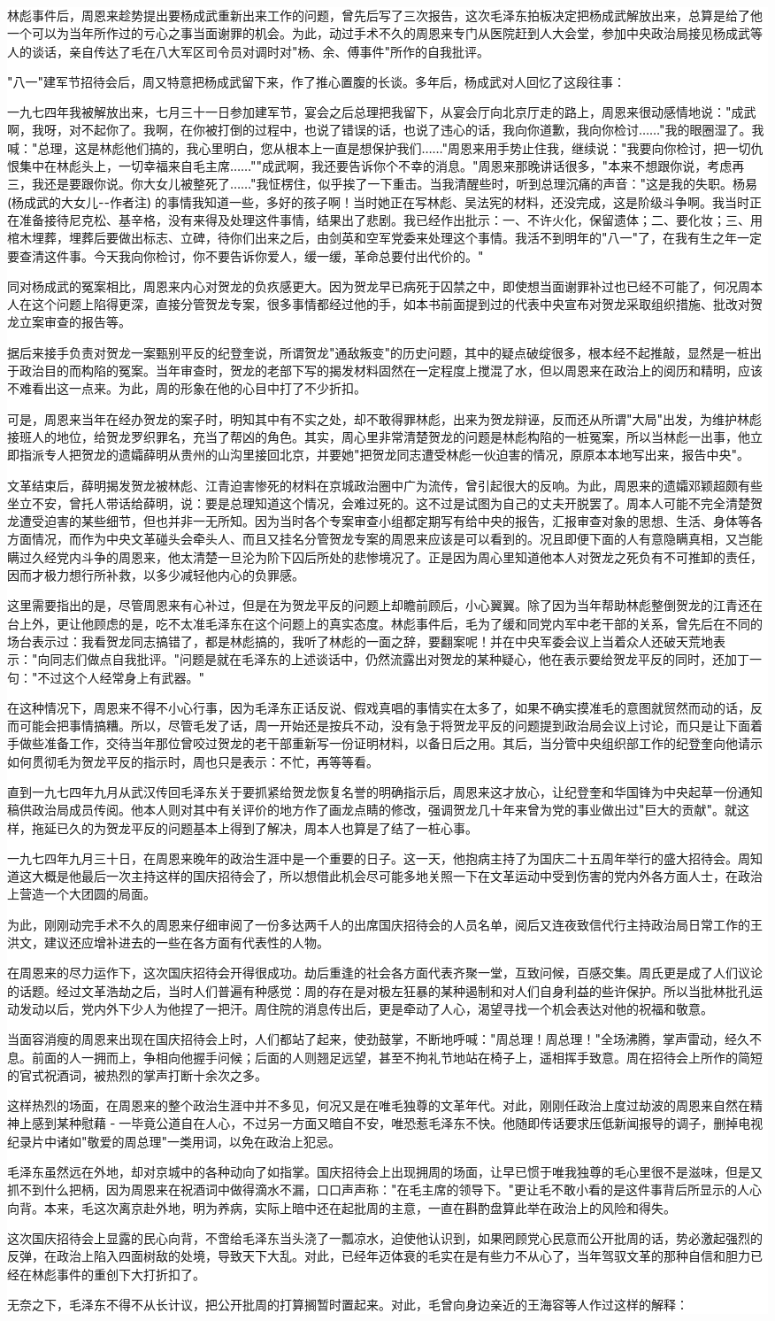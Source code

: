 林彪事件后，周恩来趁势提出要杨成武重新出来工作的问题，曾先后写了三次报告，这次毛泽东拍板决定把杨成武解放出来，总算是给了他一个可以为当年所作过的亏心之事当面谢罪的机会。为此，动过手术不久的周恩来专门从医院赶到人大会堂，参加中央政治局接见杨成武等人的谈话，亲自传达了毛在八大军区司令员对调时对"杨、余、傅事件"所作的自我批评。

"八一"建军节招待会后，周又特意把杨成武留下来，作了推心置腹的长谈。多年后，杨成武对人回忆了这段往事：

一九七四年我被解放出来，七月三十一日参加建军节，宴会之后总理把我留下，从宴会厅向北京厅走的路上，周恩来很动感情地说："成武啊，我呀，对不起你了。我啊，在你被打倒的过程中，也说了错误的话，也说了违心的话，我向你道歉，我向你检讨……"我的眼圈湿了。我喊："总理，这是林彪他们搞的，我心里明白，您从根本上一直是想保护我们……"周恩来用手势止住我，继续说："我要向你检讨，把一切仇恨集中在林彪头上，一切幸福来自毛主席……""成武啊，我还要告诉你个不幸的消息。"周恩来那晚讲话很多，"本来不想跟你说，考虑再三，我还是要跟你说。你大女儿被整死了……"我怔楞住，似乎挨了一下重击。当我清醒些时，听到总理沉痛的声音："这是我的失职。杨易 (杨成武的大女儿--作者注) 的事情我知道一些，多好的孩子啊！当时她正在写林彪、吴法宪的材料，还没完成，这是阶级斗争啊。我当时正在准备接待尼克松、基辛格，没有来得及处理这件事情，结果出了悲剧。我已经作出批示：一、不许火化，保留遗体；二、要化妆；三、用棺木埋葬，埋葬后要做出标志、立碑，待你们出来之后，由剑英和空军党委来处理这个事情。我活不到明年的"八一"了，在我有生之年一定要查清这件事。今天我向你检讨，你不要告诉你爱人，缓一缓，革命总要付出代价的。"

同对杨成武的冤案相比，周恩来内心对贺龙的负疚感更大。因为贺龙早已病死于囚禁之中，即使想当面谢罪补过也已经不可能了，何况周本人在这个问题上陷得更深，直接分管贺龙专案，很多事情都经过他的手，如本书前面提到过的代表中央宣布对贺龙采取组织措施、批改对贺龙立案审查的报告等。

据后来接手负责对贺龙一案甄别平反的纪登奎说，所谓贺龙"通敌叛变"的历史问题，其中的疑点破绽很多，根本经不起推敲，显然是一桩出于政治目的而构陷的冤案。当年审查时，贺龙的老部下写的揭发材料固然在一定程度上搅混了水，但以周恩来在政治上的阅历和精明，应该不难看出这一点来。为此，周的形象在他的心目中打了不少折扣。

可是，周恩来当年在经办贺龙的案子时，明知其中有不实之处，却不敢得罪林彪，出来为贺龙辩诬，反而还从所谓"大局"出发，为维护林彪接班人的地位，给贺龙罗织罪名，充当了帮凶的角色。其实，周心里非常清楚贺龙的问题是林彪构陷的一桩冤案，所以当林彪一出事，他立即指派专人把贺龙的遗孀薛明从贵州的山沟里接回北京，并要她"把贺龙同志遭受林彪一伙迫害的情况，原原本本地写出来，报告中央"。

文革结束后，薛明揭发贺龙被林彪、江青迫害惨死的材料在京城政治圈中广为流传，曾引起很大的反响。为此，周恩来的遗孀邓颖超颇有些坐立不安，曾托人带话给薛明，说：要是总理知道这个情况，会难过死的。这不过是试图为自己的丈夫开脱罢了。周本人可能不完全清楚贺龙遭受迫害的某些细节，但也并非一无所知。因为当时各个专案审查小组都定期写有给中央的报告，汇报审查对象的思想、生活、身体等各方面情况，而作为中央文革碰头会牵头人、而且又挂名分管贺龙专案的周恩来应该是可以看到的。况且即便下面的人有意隐瞒真相，又岂能瞒过久经党内斗争的周恩来，他太清楚一旦沦为阶下囚后所处的悲惨境况了。正是因为周心里知道他本人对贺龙之死负有不可推卸的责任，因而才极力想行所补救，以多少减轻他内心的负罪感。

这里需要指出的是，尽管周恩来有心补过，但是在为贺龙平反的问题上却瞻前顾后，小心翼翼。除了因为当年帮助林彪整倒贺龙的江青还在台上外，更让他顾虑的是，吃不太准毛泽东在这个问题上的真实态度。林彪事件后，毛为了缓和同党内军中老干部的关系，曾先后在不同的场台表示过：我看贺龙同志搞错了，都是林彪搞的，我听了林彪的一面之辞，要翻案呢！并在中央军委会议上当着众人还破天荒地表示："向同志们做点自我批评。"问题是就在毛泽东的上述谈话中，仍然流露出对贺龙的某种疑心，他在表示要给贺龙平反的同时，还加丁一句："不过这个人经常身上有武器。"

在这种情况下，周恩来不得不小心行事，因为毛泽东正话反说、假戏真唱的事情实在太多了，如果不确实摸准毛的意图就贸然而动的话，反而可能会把事情搞糟。所以，尽管毛发了话，周一开始还是按兵不动，没有急于将贺龙平反的问题提到政治局会议上讨论，而只是让下面着手做些准备工作，交待当年那位曾咬过贺龙的老干部重新写一份证明材料，以备日后之用。其后，当分管中央组织部工作的纪登奎向他请示如何贯彻毛为贺龙平反的指示时，周也只是表示：不忙，再等等看。

直到一九七四年九月从武汉传回毛泽东关于要抓紧给贺龙恢复名誉的明确指示后，周恩来这才放心，让纪登奎和华国锋为中央起草一份通知稿供政治局成员传阅。他本人则对其中有关评价的地方作了画龙点睛的修改，强调贺龙几十年来曾为党的事业做出过"巨大的贡献"。就这样，拖延已久的为贺龙平反的问题基本上得到了解决，周本人也算是了结了一桩心事。

一九七四年九月三十日，在周恩来晚年的政治生涯中是一个重要的日子。这一天，他抱病主持了为国庆二十五周年举行的盛大招待会。周知道这大概是他最后一次主持这样的国庆招待会了，所以想借此机会尽可能多地关照一下在文革运动中受到伤害的党内外各方面人士，在政治上营造一个大团圆的局面。

为此，刚刚动完手术不久的周恩来仔细审阅了一份多达两千人的出席国庆招待会的人员名单，阅后又连夜致信代行主持政治局日常工作的王洪文，建议还应增补进去的一些在各方面有代表性的人物。

在周恩来的尽力运作下，这次国庆招待会开得很成功。劫后重逢的社会各方面代表齐聚一堂，互致问候，百感交集。周氏更是成了人们议论的话题。经过文革浩劫之后，当时人们普遍有种感觉：周的存在是对极左狂暴的某种遏制和对人们自身利益的些许保护。所以当批林批孔运动发动以后，党内外下少人为他捏了一把汗。周住院的消息传出后，更是牵动了人心，渴望寻找一个机会表达对他的祝福和敬意。

当面容消瘦的周恩来出现在国庆招待会上时，人们都站了起来，使劲鼓掌，不断地呼喊："周总理！周总理！"全场沸腾，掌声雷动，经久不息。前面的人一拥而上，争相向他握手问候；后面的人则翘足远望，甚至不拘礼节地站在椅子上，遥相挥手致意。周在招待会上所作的简短的官式祝酒词，被热烈的掌声打断十余次之多。

这样热烈的场面，在周恩来的整个政治生涯中并不多见，何况又是在唯毛独尊的文革年代。对此，刚刚任政治上度过劫波的周恩来自然在精神上感到某种慰藉 - 一毕竟公道自在人心，不过另一方面又暗自不安，唯恐惹毛泽东不快。他随即传话要求压低新闻报导的调子，删掉电视纪录片中诸如"敬爱的周总理"一类用词，以免在政治上犯忌。

毛泽东虽然远在外地，却对京城中的各种动向了如指掌。国庆招待会上出现拥周的场面，让早已惯于唯我独尊的毛心里很不是滋味，但是又抓不到什么把柄，因为周恩来在祝酒词中做得滴水不漏，口口声声称："在毛主席的领导下。"更让毛不敢小看的是这件事背后所显示的人心向背。本来，毛这次离京赴外地，明为养病，实际上暗中还在起批周的主意，一直在斟酌盘算此举在政治上的风险和得失。

这次国庆招待会上显露的民心向背，不啻给毛泽东当头浇了一瓢凉水，迫使他认识到，如果罔顾党心民意而公开批周的话，势必激起强烈的反弹，在政治上陷入四面树敌的处境，导致天下大乱。对此，已经年迈体衰的毛实在是有些力不从心了，当年驾驭文革的那种自信和胆力已经在林彪事件的重创下大打折扣了。

无奈之下，毛泽东不得不从长计议，把公开批周的打算搁暂时置起来。对此，毛曾向身边亲近的王海容等人作过这样的解释：
